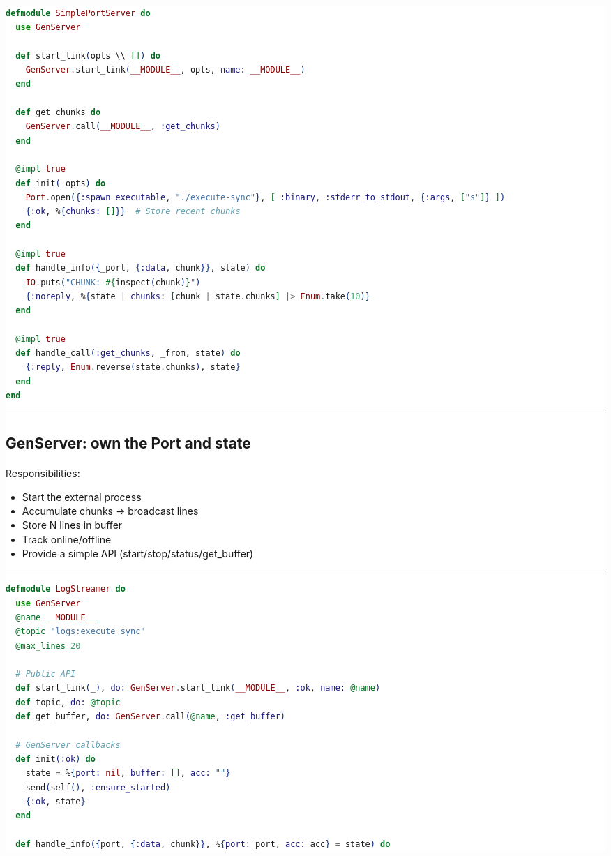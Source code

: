 ```elixir
defmodule SimplePortServer do
  use GenServer

  def start_link(opts \\ []) do
    GenServer.start_link(__MODULE__, opts, name: __MODULE__)
  end

  def get_chunks do
    GenServer.call(__MODULE__, :get_chunks)
  end

  @impl true
  def init(_opts) do
    Port.open({:spawn_executable, "./execute-sync"}, [ :binary, :stderr_to_stdout, {:args, ["s"]} ])
    {:ok, %{chunks: []}}  # Store recent chunks
  end

  @impl true
  def handle_info({_port, {:data, chunk}}, state) do
    IO.puts("CHUNK: #{inspect(chunk)}")
    {:noreply, %{state | chunks: [chunk | state.chunks] |> Enum.take(10)}
  end

  @impl true
  def handle_call(:get_chunks, _from, state) do
    {:reply, Enum.reverse(state.chunks), state}
  end
end
```

---

## GenServer: own the Port and state

Responsibilities:
- Start the external process
- Accumulate chunks -> broadcast lines
- Store N lines in buffer
- Track online/offline
- Provide a simple API (start/stop/status/get_buffer)

---

```elixir
defmodule LogStreamer do
  use GenServer
  @name __MODULE__
  @topic "logs:execute_sync"
  @max_lines 20

  # Public API
  def start_link(_), do: GenServer.start_link(__MODULE__, :ok, name: @name)
  def topic, do: @topic
  def get_buffer, do: GenServer.call(@name, :get_buffer)

  # GenServer callbacks
  def init(:ok) do
    state = %{port: nil, buffer: [], acc: ""}
    send(self(), :ensure_started)
    {:ok, state}
  end

  def handle_info({port, {:data, chunk}}, %{port: port, acc: acc} = state) do
```